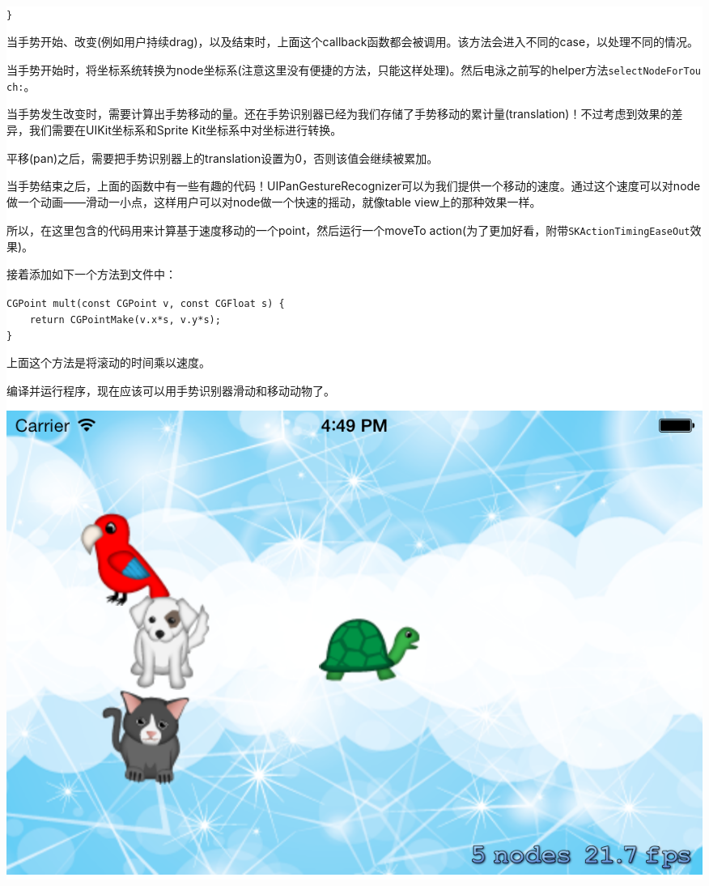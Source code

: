 ```objc
}
```

当手势开始、改变(例如用户持续drag)，以及结束时，上面这个callback函数都会被调用。该方法会进入不同的case，以处理不同的情况。

当手势开始时，将坐标系统转换为node坐标系(注意这里没有便捷的方法，只能这样处理)。然后电泳之前写的helper方法`selectNodeForTouch:`。

当手势发生改变时，需要计算出手势移动的量。还在手势识别器已经为我们存储了手势移动的累计量(translation)！不过考虑到效果的差异，我们需要在UIKit坐标系和Sprite Kit坐标系中对坐标进行转换。

平移(pan)之后，需要把手势识别器上的translation设置为0，否则该值会继续被累加。

当手势结束之后，上面的函数中有一些有趣的代码！UIPanGestureRecognizer可以为我们提供一个移动的速度。通过这个速度可以对node做一个动画——滑动一小点，这样用户可以对node做一个快速的摇动，就像table view上的那种效果一样。

所以，在这里包含的代码用来计算基于速度移动的一个point，然后运行一个moveTo action(为了更加好看，附带`SKActionTimingEaseOut`效果)。

接着添加如下一个方法到文件中：

```objc
CGPoint mult(const CGPoint v, const CGFloat s) {
	return CGPointMake(v.x*s, v.y*s);
}
```

上面这个方法是将滚动的时间乘以速度。

编译并运行程序，现在应该可以用手势识别器滑动和移动动物了。

![](/images/2013/10/23.png)
